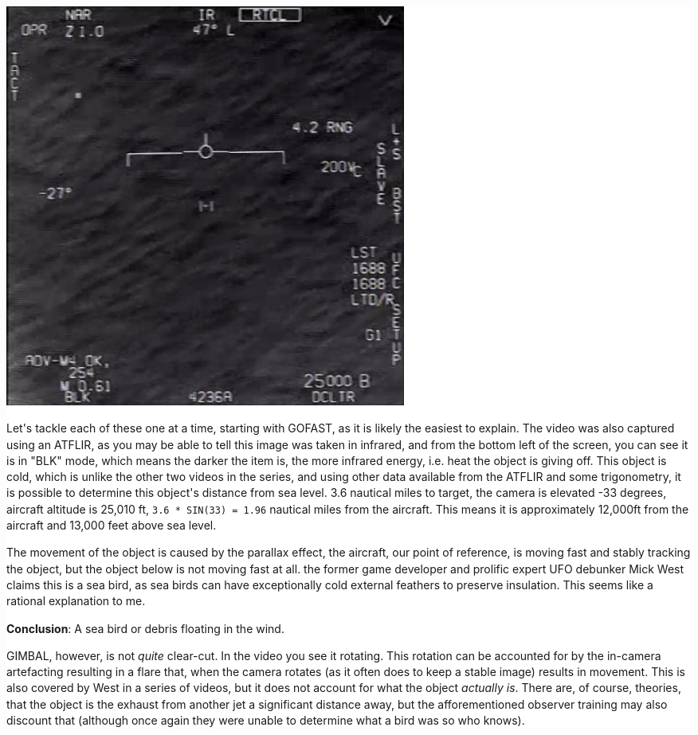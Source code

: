 ![Screenshot from the GOFAST video](media/GOFAST_1.png)

Let's tackle each of these one at a time, starting with GOFAST, as it is likely the easiest to explain. The video was also captured using an ATFLIR, as you may be able to tell this image was taken in infrared, and from the bottom left of the screen, you can see it is in "BLK" mode, which means the darker the item is, the more infrared energy, i.e. heat the object is giving off. This object is cold, which is unlike the other two videos in the series, and using other data available from the ATFLIR and some trigonometry, it is possible to determine this object's distance from sea level. 3.6 nautical miles to target, the camera is elevated -33 degrees, aircraft altitude is 25,010 ft, `3.6 * SIN(33) = 1.96` nautical miles from the aircraft. This means it is approximately 12,000ft from the aircraft and 13,000 feet above sea level.

The movement of the object is caused by the parallax effect, the aircraft, our point of reference, is moving fast and stably tracking the object, but the object below is not moving fast at all. the former game developer and prolific expert UFO debunker Mick West claims this is a sea bird, as sea birds can have exceptionally cold external feathers to preserve insulation. This seems like a rational explanation to me.

**Conclusion**: A sea bird or debris floating in the wind.

GIMBAL, however, is not *quite* clear-cut. In the video you see it rotating. This rotation can be accounted for by the in-camera artefacting resulting in a flare that, when the camera rotates (as it often does to keep a stable image) results in movement. This is also covered by West in a series of videos, but it does not account for what the object *actually is*. There are, of course, theories, that the object is the exhaust from another jet a significant distance away, but the afforementioned observer training may also discount that (although once again they were unable to determine what a bird was so who knows). 
